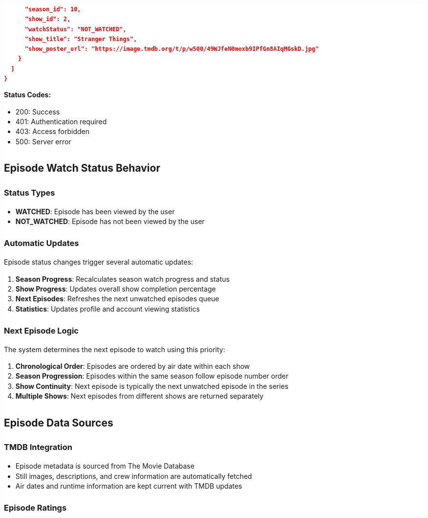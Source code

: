 ```json
      "season_id": 10,
      "show_id": 2,
      "watchStatus": "NOT_WATCHED",
      "show_title": "Stranger Things",
      "show_poster_url": "https://image.tmdb.org/t/p/w500/49WJfeN0moxb9IPfGn8AIqMGskD.jpg"
    }
  ]
}
```

**Status Codes:**

- 200: Success
- 401: Authentication required
- 403: Access forbidden
- 500: Server error

## Episode Watch Status Behavior

### Status Types

- **WATCHED**: Episode has been viewed by the user
- **NOT_WATCHED**: Episode has not been viewed by the user

### Automatic Updates

Episode status changes trigger several automatic updates:

1. **Season Progress**: Recalculates season watch progress and status
2. **Show Progress**: Updates overall show completion percentage
3. **Next Episodes**: Refreshes the next unwatched episodes queue
4. **Statistics**: Updates profile and account viewing statistics

### Next Episode Logic

The system determines the next episode to watch using this priority:

1. **Chronological Order**: Episodes are ordered by air date within each show
2. **Season Progression**: Episodes within the same season follow episode number order
3. **Show Continuity**: Next episode is typically the next unwatched episode in the series
4. **Multiple Shows**: Next episodes from different shows are returned separately

## Episode Data Sources

### TMDB Integration

- Episode metadata is sourced from The Movie Database
- Still images, descriptions, and crew information are automatically fetched
- Air dates and runtime information are kept current with TMDB updates

### Episode Ratings
